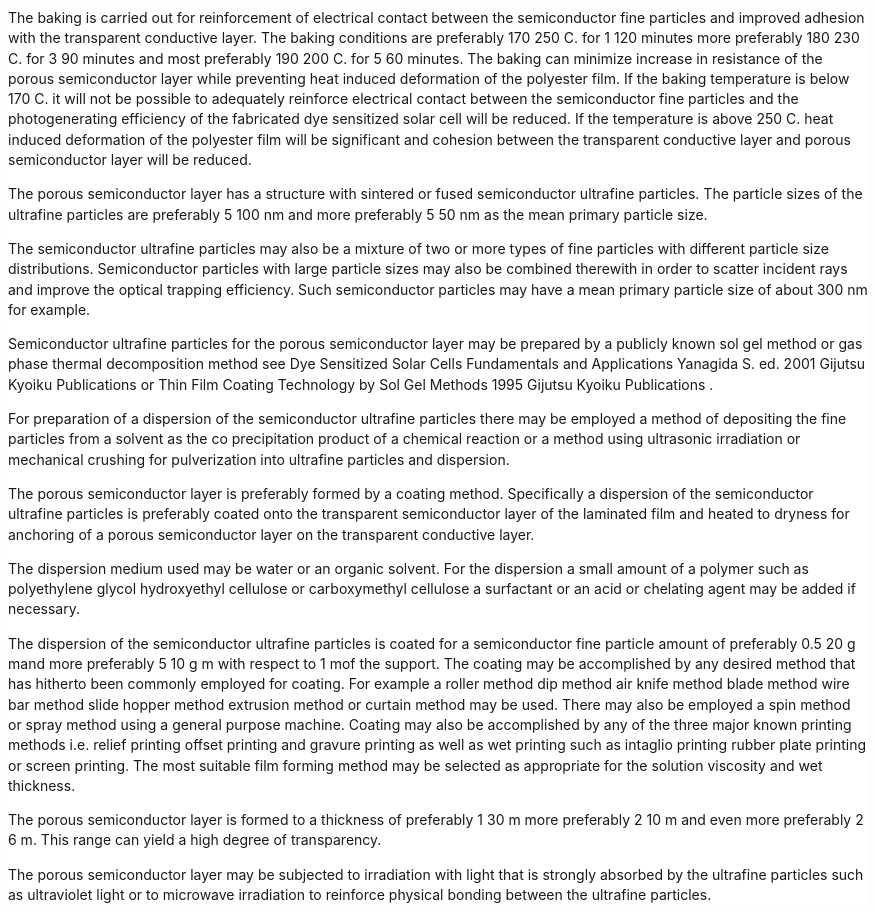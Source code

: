 The baking is carried out for reinforcement of electrical contact between the semiconductor fine particles and improved adhesion with the transparent conductive layer. The baking conditions are preferably 170 250 C. for 1 120 minutes more preferably 180 230 C. for 3 90 minutes and most preferably 190 200 C. for 5 60 minutes. The baking can minimize increase in resistance of the porous semiconductor layer while preventing heat induced deformation of the polyester film. If the baking temperature is below 170 C. it will not be possible to adequately reinforce electrical contact between the semiconductor fine particles and the photogenerating efficiency of the fabricated dye sensitized solar cell will be reduced. If the temperature is above 250 C. heat induced deformation of the polyester film will be significant and cohesion between the transparent conductive layer and porous semiconductor layer will be reduced.

The porous semiconductor layer has a structure with sintered or fused semiconductor ultrafine particles. The particle sizes of the ultrafine particles are preferably 5 100 nm and more preferably 5 50 nm as the mean primary particle size.

The semiconductor ultrafine particles may also be a mixture of two or more types of fine particles with different particle size distributions. Semiconductor particles with large particle sizes may also be combined therewith in order to scatter incident rays and improve the optical trapping efficiency. Such semiconductor particles may have a mean primary particle size of about 300 nm for example.

Semiconductor ultrafine particles for the porous semiconductor layer may be prepared by a publicly known sol gel method or gas phase thermal decomposition method see Dye Sensitized Solar Cells Fundamentals and Applications Yanagida S. ed. 2001 Gijutsu Kyoiku Publications or Thin Film Coating Technology by Sol Gel Methods 1995 Gijutsu Kyoiku Publications .

For preparation of a dispersion of the semiconductor ultrafine particles there may be employed a method of depositing the fine particles from a solvent as the co precipitation product of a chemical reaction or a method using ultrasonic irradiation or mechanical crushing for pulverization into ultrafine particles and dispersion.

The porous semiconductor layer is preferably formed by a coating method. Specifically a dispersion of the semiconductor ultrafine particles is preferably coated onto the transparent semiconductor layer of the laminated film and heated to dryness for anchoring of a porous semiconductor layer on the transparent conductive layer.

The dispersion medium used may be water or an organic solvent. For the dispersion a small amount of a polymer such as polyethylene glycol hydroxyethyl cellulose or carboxymethyl cellulose a surfactant or an acid or chelating agent may be added if necessary.

The dispersion of the semiconductor ultrafine particles is coated for a semiconductor fine particle amount of preferably 0.5 20 g mand more preferably 5 10 g m with respect to 1 mof the support. The coating may be accomplished by any desired method that has hitherto been commonly employed for coating. For example a roller method dip method air knife method blade method wire bar method slide hopper method extrusion method or curtain method may be used. There may also be employed a spin method or spray method using a general purpose machine. Coating may also be accomplished by any of the three major known printing methods i.e. relief printing offset printing and gravure printing as well as wet printing such as intaglio printing rubber plate printing or screen printing. The most suitable film forming method may be selected as appropriate for the solution viscosity and wet thickness.

The porous semiconductor layer is formed to a thickness of preferably 1 30 m more preferably 2 10 m and even more preferably 2 6 m. This range can yield a high degree of transparency.

The porous semiconductor layer may be subjected to irradiation with light that is strongly absorbed by the ultrafine particles such as ultraviolet light or to microwave irradiation to reinforce physical bonding between the ultrafine particles.
